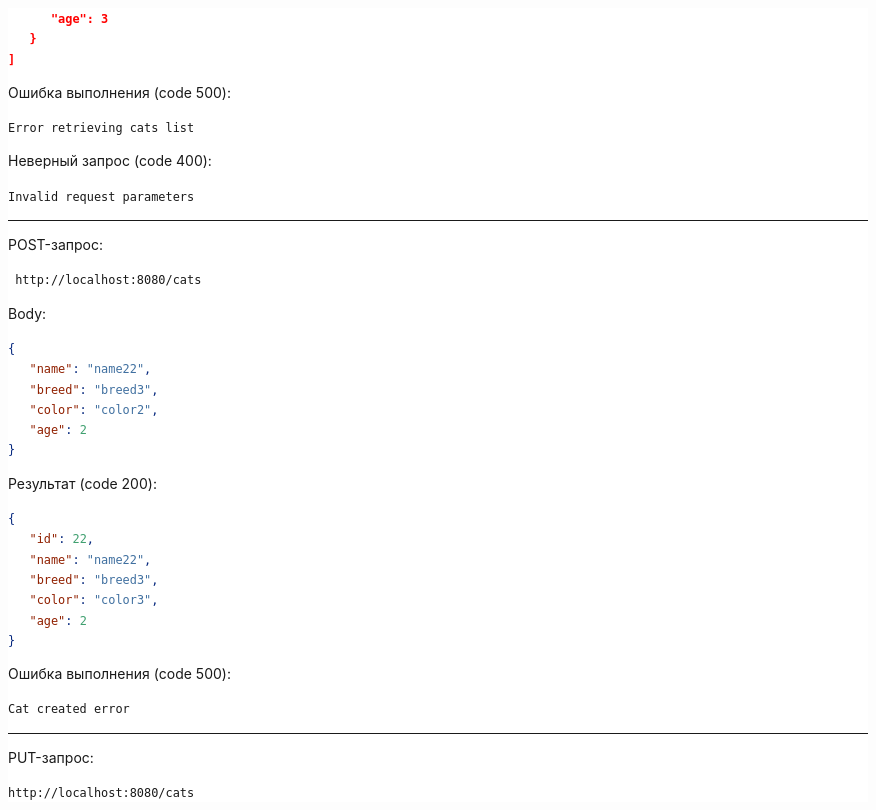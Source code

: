 ```json
      "age": 3
   }
]
```

Ошибка выполнения (code 500):

```text
Error retrieving cats list
```

Неверный запрос (code 400):

```text
Invalid request parameters
```

___
POST-запрос:

```http request
 http://localhost:8080/cats
```

Body:

```json
{
   "name": "name22",
   "breed": "breed3",
   "color": "color2",
   "age": 2
}
```

Результат (code 200):

```json
{
   "id": 22,
   "name": "name22",
   "breed": "breed3",
   "color": "color3",
   "age": 2
}
```

Ошибка выполнения (code 500):

```text
Cat created error
```

___
PUT-запрос:

```http request
http://localhost:8080/cats
```
